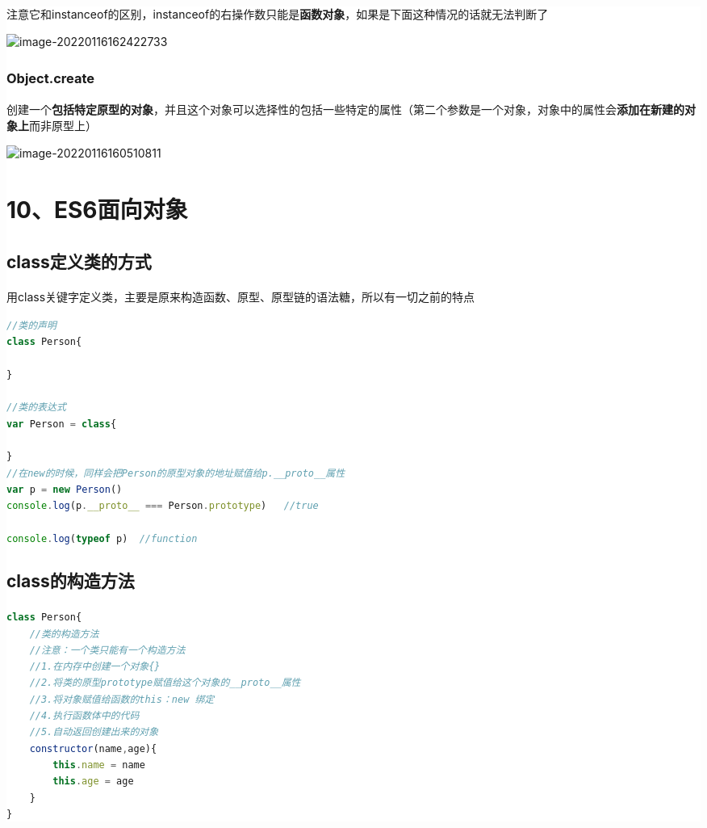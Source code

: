 注意它和instanceof的区别，instanceof的右操作数只能是**函数对象**，如果是下面这种情况的话就无法判断了

![image-20220116162422733](https://ypyun-cdn.u1n1.com/img/picgo202204152343056.png)

### Object.create

创建一个**包括特定原型的对象**，并且这个对象可以选择性的包括一些特定的属性（第二个参数是一个对象，对象中的属性会**添加在新建的对象上**而非原型上）

![image-20220116160510811](https://ypyun-cdn.u1n1.com/img/picgo202204152343057.png)

# 10、ES6面向对象

## class定义类的方式

用class关键字定义类，主要是原来构造函数、原型、原型链的语法糖，所以有一切之前的特点

```js
//类的声明
class Person{
    
}

//类的表达式
var Person = class{
    
}
//在new的时候，同样会把Person的原型对象的地址赋值给p.__proto__属性
var p = new Person()
console.log(p.__proto__ === Person.prototype)   //true

console.log(typeof p)  //function
```

## class的构造方法

```js
class Person{
    //类的构造方法
    //注意：一个类只能有一个构造方法
    //1.在内存中创建一个对象{}
    //2.将类的原型prototype赋值给这个对象的__proto__属性
    //3.将对象赋值给函数的this：new 绑定
    //4.执行函数体中的代码
    //5.自动返回创建出来的对象
    constructor(name,age){
        this.name = name
        this.age = age
    }
}
```
